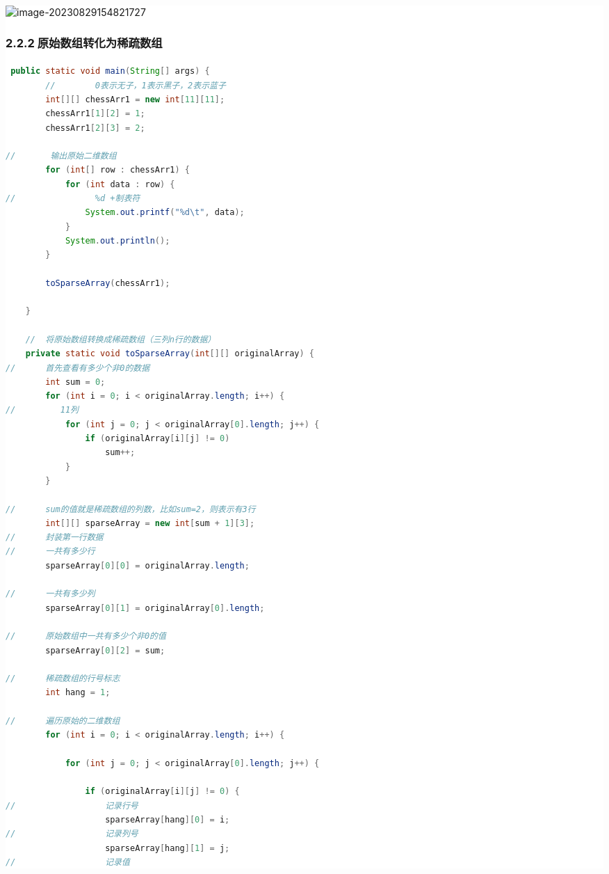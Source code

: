 ![image-20230829154821727](https://picture-typora-zhangjingqi.oss-cn-beijing.aliyuncs.com/image-20230829154821727.png)



### 2.2.2 原始数组转化为稀疏数组

```java
 public static void main(String[] args) {
        //        0表示无子，1表示黑子，2表示蓝子
        int[][] chessArr1 = new int[11][11];
        chessArr1[1][2] = 1;
        chessArr1[2][3] = 2;

//       输出原始二维数组
        for (int[] row : chessArr1) {
            for (int data : row) {
//                %d +制表符
                System.out.printf("%d\t", data);
            }
            System.out.println();
        }
        
        toSparseArray(chessArr1);

    }

    //  将原始数组转换成稀疏数组（三列n行的数据）
    private static void toSparseArray(int[][] originalArray) {
//      首先查看有多少个非0的数据
        int sum = 0;
        for (int i = 0; i < originalArray.length; i++) {
//         11列
            for (int j = 0; j < originalArray[0].length; j++) {
                if (originalArray[i][j] != 0)
                    sum++;
            }
        }

//      sum的值就是稀疏数组的列数，比如sum=2，则表示有3行
        int[][] sparseArray = new int[sum + 1][3];
//      封装第一行数据
//      一共有多少行
        sparseArray[0][0] = originalArray.length;

//      一共有多少列
        sparseArray[0][1] = originalArray[0].length;

//      原始数组中一共有多少个非0的值
        sparseArray[0][2] = sum;

//      稀疏数组的行号标志
        int hang = 1;

//      遍历原始的二维数组
        for (int i = 0; i < originalArray.length; i++) {

            for (int j = 0; j < originalArray[0].length; j++) {

                if (originalArray[i][j] != 0) {
//                  记录行号
                    sparseArray[hang][0] = i;
//                  记录列号
                    sparseArray[hang][1] = j;
//                  记录值
```